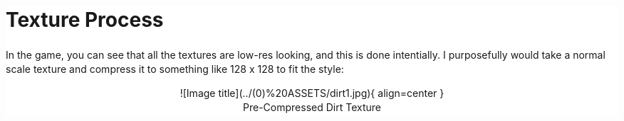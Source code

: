 <center>
<iframe width="560" height="315" src="https://www.youtube.com/embed/m5QMomiTY4I" title="YouTube video player" frameborder="0" allow="accelerometer; autoplay; clipboard-write; encrypted-media; gyroscope; picture-in-picture" allowfullscreen></iframe>
</center>

# Texture Process

In the game, you can see that all the textures are low-res looking, and this is done intentially. I purposefully would take a normal scale texture and compress it to something like 128 x 128 to fit the style:

<center>
<figure markdown>
  ![Image title](../(0)%20ASSETS/dirt1.jpg){ align=center }
  <figcaption>Pre-Compressed Dirt Texture</figcaption>
</figure>
